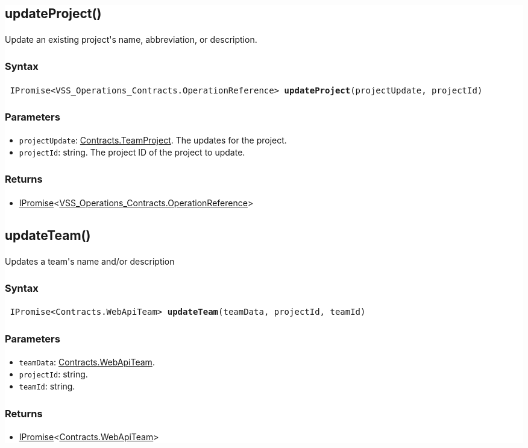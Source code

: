 <a name="method_updateProject"></a>

<h2 class='method'>updateProject()</h2>

Update an existing project&#x27;s name, abbreviation, or description.

### Syntax

<pre class='syntax'>
 IPromise&lt;VSS_Operations_Contracts.OperationReference&gt; <b>updateProject</b>(projectUpdate, projectId)
</pre>

### Parameters

- `projectUpdate`: [Contracts.TeamProject](../../../TFS/Core/Contracts/TeamProject.md). The updates for the project.
- `projectId`: string. The project ID of the project to update.

### Returns

- [IPromise](../../../VSS/References/VSS_WebPlatform_Interfaces/IPromise.md)&lt;[VSS_Operations_Contracts.OperationReference](../../../VSS/Operations/Contracts/OperationReference.md)&gt;

<a name="method_updateTeam"></a>

<h2 class='method'>updateTeam()</h2>

Updates a team&#x27;s name and/or description

### Syntax

<pre class='syntax'>
 IPromise&lt;Contracts.WebApiTeam&gt; <b>updateTeam</b>(teamData, projectId, teamId)
</pre>

### Parameters

- `teamData`: [Contracts.WebApiTeam](../../../TFS/Core/Contracts/WebApiTeam.md).
- `projectId`: string.
- `teamId`: string.

### Returns

- [IPromise](../../../VSS/References/VSS_WebPlatform_Interfaces/IPromise.md)&lt;[Contracts.WebApiTeam](../../../TFS/Core/Contracts/WebApiTeam.md)&gt;
